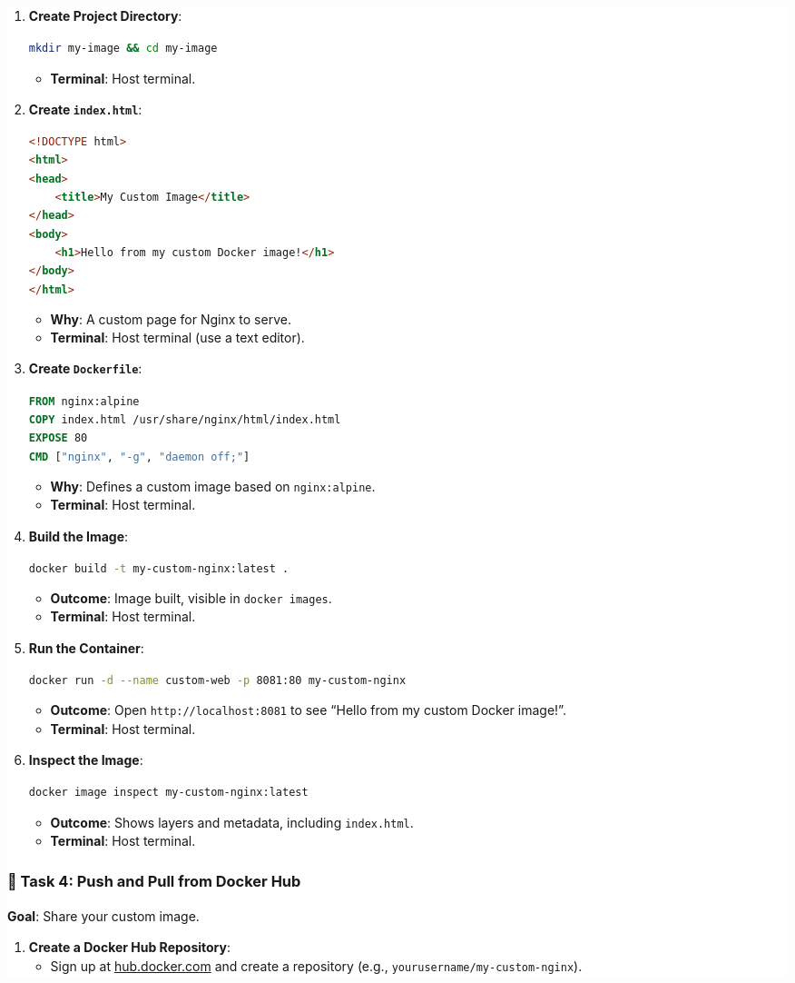 1. **Create Project Directory**:
   ```bash
   mkdir my-image && cd my-image
   ```
   - **Terminal**: Host terminal.

2. **Create `index.html`**:
   ```html
   <!DOCTYPE html>
   <html>
   <head>
       <title>My Custom Image</title>
   </head>
   <body>
       <h1>Hello from my custom Docker image!</h1>
   </body>
   </html>
   ```
   - **Why**: A custom page for Nginx to serve.
   - **Terminal**: Host terminal (use a text editor).

3. **Create `Dockerfile`**:
   ```dockerfile
   FROM nginx:alpine
   COPY index.html /usr/share/nginx/html/index.html
   EXPOSE 80
   CMD ["nginx", "-g", "daemon off;"]
   ```
   - **Why**: Defines a custom image based on `nginx:alpine`.
   - **Terminal**: Host terminal.

4. **Build the Image**:
   ```bash
   docker build -t my-custom-nginx:latest .
   ```
   - **Outcome**: Image built, visible in `docker images`.
   - **Terminal**: Host terminal.

5. **Run the Container**:
   ```bash
   docker run -d --name custom-web -p 8081:80 my-custom-nginx
   ```
   - **Outcome**: Open `http://localhost:8081` to see “Hello from my custom Docker image!”.
   - **Terminal**: Host terminal.

6. **Inspect the Image**:
   ```bash
   docker image inspect my-custom-nginx:latest
   ```
   - **Outcome**: Shows layers and metadata, including `index.html`.
   - **Terminal**: Host terminal.

### 🧪 Task 4: Push and Pull from Docker Hub
**Goal**: Share your custom image.

1. **Create a Docker Hub Repository**:
   - Sign up at [hub.docker.com](https://hub.docker.com) and create a repository (e.g., `yourusername/my-custom-nginx`).
